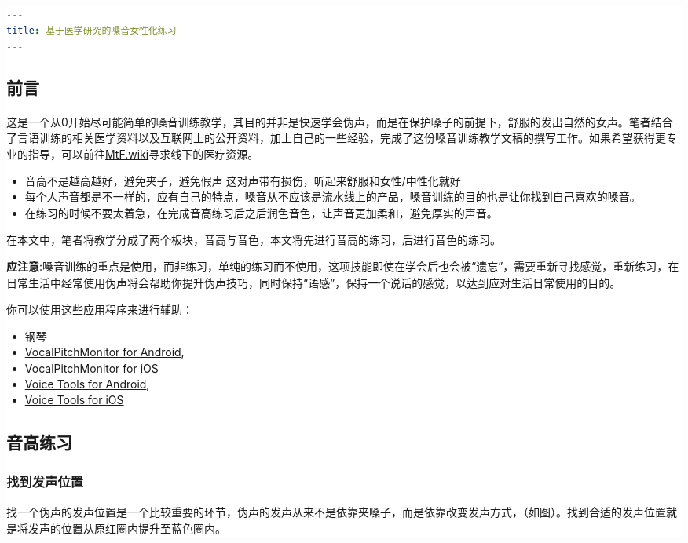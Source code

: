 ```yaml
---
title: 基于医学研究的嗓音女性化练习
---
```


## 前言

这是一个从0开始尽可能简单的嗓音训练教学，其目的并非是快速学会伪声，而是在保护嗓子的前提下，舒服的发出自然的女声。笔者结合了言语训练的相关医学资料以及互联网上的公开资料，加上自己的一些经验，完成了这份嗓音训练教学文稿的撰写工作。如果希望获得更专业的指导，可以前往[MtF.wiki](https://mtf.wiki/zh-cn/docs/vocal-therapy/overview/)寻求线下的医疗资源。

- 音高不是越高越好，避免夹子，避免假声 这对声带有损伤，听起来舒服和女性/中性化就好
- 每个人声音都是不一样的，应有自己的特点，嗓音从不应该是流水线上的产品，嗓音训练的目的也是让你找到自己喜欢的嗓音。
- 在练习的时候不要太着急，在完成音高练习后之后润色音色，让声音更加柔和，避免厚实的声音。

在本文中，笔者将教学分成了两个板块，音高与音色，本文将先进行音高的练习，后进行音色的练习。

**应注意**:嗓音训练的重点是使用，而非练习，单纯的练习而不使用，这项技能即使在学会后也会被“遗忘”，需要重新寻找感觉，重新练习，在日常生活中经常使用伪声将会帮助你提升伪声技巧，同时保持“语感”，保持一个说话的感觉，以达到应对生活日常使用的目的。

你可以使用这些应用程序来进行辅助：

- 钢琴
- [VocalPitchMonitor for Android](https://apkpure.com/cn/vocal-pitch-monitor/com.tadaoyamaoka.vocalpitchmonitor),
- [VocalPitchMonitor for iOS](https://apps.apple.com/tw/app/vocal-pitch-monitor/id842218231)
- [Voice Tools for Android](https://apkpure.com/cn/voice-tools/com.DevExtras.VoiceTools),
- [Voice Tools for iOS](https://apps.apple.com/us/app/voice-tools/id1447495900)

## 音高练习

### 找到发声位置

找一个伪声的发声位置是一个比较重要的环节，伪声的发声从来不是依靠夹嗓子，而是依靠改变发声方式，（如图）。找到合适的发声位置就是将发声的位置从原红圈内提升至蓝色圈内。
